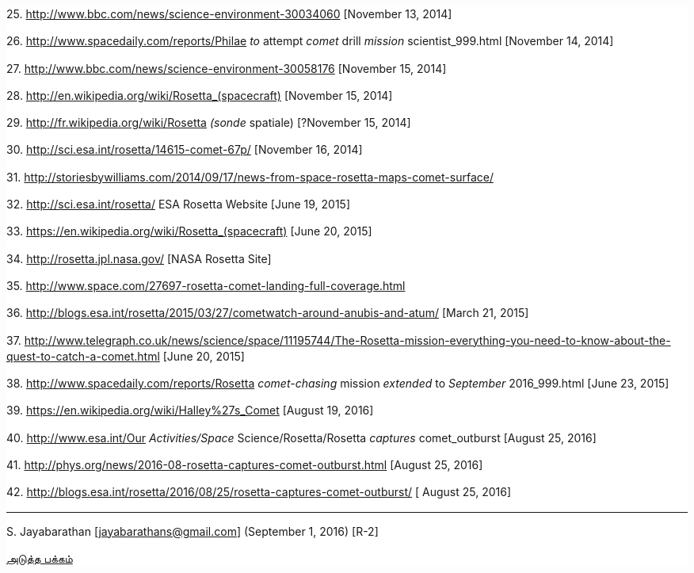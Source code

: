 25\. http://www.bbc.com/news/science-environment-30034060 [November 13, 2014]

26\. http://www.spacedaily.com/reports/Philae _to_ attempt _comet_ drill _mission_ scientist_999.html [November 14, 2014]

27\. http://www.bbc.com/news/science-environment-30058176 [November 15, 2014]

28\. http://en.wikipedia.org/wiki/Rosetta_(spacecraft) [November 15, 2014]

29\. http://fr.wikipedia.org/wiki/Rosetta _(sonde_ spatiale) [?November 15, 2014]

30\. http://sci.esa.int/rosetta/14615-comet-67p/ [November 16, 2014]

31\. http://storiesbywilliams.com/2014/09/17/news-from-space-rosetta-maps-comet-surface/

32\. http://sci.esa.int/rosetta/ ESA Rosetta Website [June 19, 2015]

33\. https://en.wikipedia.org/wiki/Rosetta_(spacecraft) [June 20, 2015]

34\. http://rosetta.jpl.nasa.gov/ [NASA Rosetta Site]

35\. http://www.space.com/27697-rosetta-comet-landing-full-coverage.html

36\. http://blogs.esa.int/rosetta/2015/03/27/cometwatch-around-anubis-and-atum/ [March 21, 2015]

37\. http://www.telegraph.co.uk/news/science/space/11195744/The-Rosetta-mission-everything-you-need-to-know-about-the-quest-to-catch-a-comet.html [June 20, 2015]

38\. http://www.spacedaily.com/reports/Rosetta _comet-chasing_ mission _extended_ to _September_ 2016_999.html [June 23, 2015]

39\. https://en.wikipedia.org/wiki/Halley%27s_Comet [August 19, 2016]

40\. http://www.esa.int/Our _Activities/Space_ Science/Rosetta/Rosetta _captures_ comet_outburst [August 25, 2016]

41\. http://phys.org/news/2016-08-rosetta-captures-comet-outburst.html [August 25, 2016]

42\. http://blogs.esa.int/rosetta/2016/08/25/rosetta-captures-comet-outburst/ [ August 25, 2016]

* * *

S. Jayabarathan [jayabarathans@gmail.com] (September 1, 2016) [R-2]

[அடுத்த பக்கம்](jayabarathan_wordpress_com_1_88)